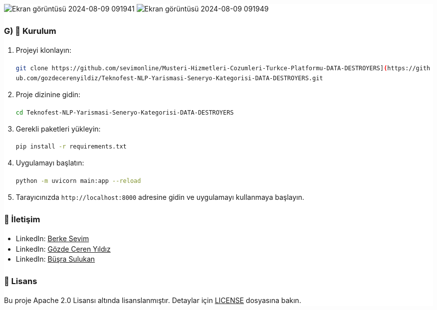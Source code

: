 ![Ekran görüntüsü 2024-08-09 091941](https://github.com/user-attachments/assets/2307e3f8-2f22-47f6-8e62-0b95ee3cda66)
![Ekran görüntüsü 2024-08-09 091949](https://github.com/user-attachments/assets/dfc7c2cc-b75c-4e4b-bc73-d02de8e5aee1)


### G) 🔧 Kurulum

1. Projeyi klonlayın:

    ```bash
    git clone https://github.com/sevimonline/Musteri-Hizmetleri-Cozumleri-Turkce-Platformu-DATA-DESTROYERS](https://github.com/gozdecerenyildiz/Teknofest-NLP-Yarismasi-Seneryo-Kategorisi-DATA-DESTROYERS.git
    ```

2. Proje dizinine gidin:

    ```bash
    cd Teknofest-NLP-Yarismasi-Seneryo-Kategorisi-DATA-DESTROYERS
    ```

3. Gerekli paketleri yükleyin:

    ```bash
    pip install -r requirements.txt
    ```

4. Uygulamayı başlatın:

    ```bash
    python -m uvicorn main:app --reload
    ```

5. Tarayıcınızda `http://localhost:8000` adresine gidin ve uygulamayı kullanmaya başlayın.

### 👥 İletişim

- LinkedIn: [Berke Sevim](https://www.linkedin.com/in/berke-sevim-1565161a2/)
- LinkedIn: [Gözde Ceren Yıldız](https://www.linkedin.com/in/gözde-ceren-yıldız/)
- LinkedIn: [Büşra Sulukan](https://www.linkedin.com/in/büşra-sulukan-82299a177/)

### 📄 Lisans

Bu proje Apache 2.0 Lisansı altında lisanslanmıştır. Detaylar için [LICENSE](LICENSE) dosyasına bakın.





